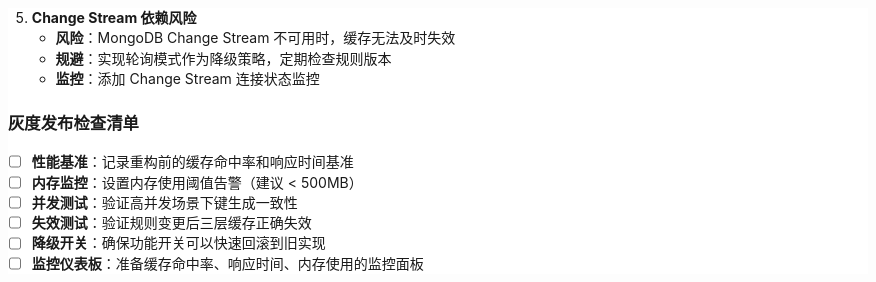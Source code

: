 5. **Change Stream 依赖风险**
   - **风险**：MongoDB Change Stream 不可用时，缓存无法及时失效
   - **规避**：实现轮询模式作为降级策略，定期检查规则版本
   - **监控**：添加 Change Stream 连接状态监控

### 灰度发布检查清单

- [ ] **性能基准**：记录重构前的缓存命中率和响应时间基准
- [ ] **内存监控**：设置内存使用阈值告警（建议 < 500MB）
- [ ] **并发测试**：验证高并发场景下键生成一致性
- [ ] **失效测试**：验证规则变更后三层缓存正确失效
- [ ] **降级开关**：确保功能开关可以快速回滚到旧实现
- [ ] **监控仪表板**：准备缓存命中率、响应时间、内存使用的监控面板